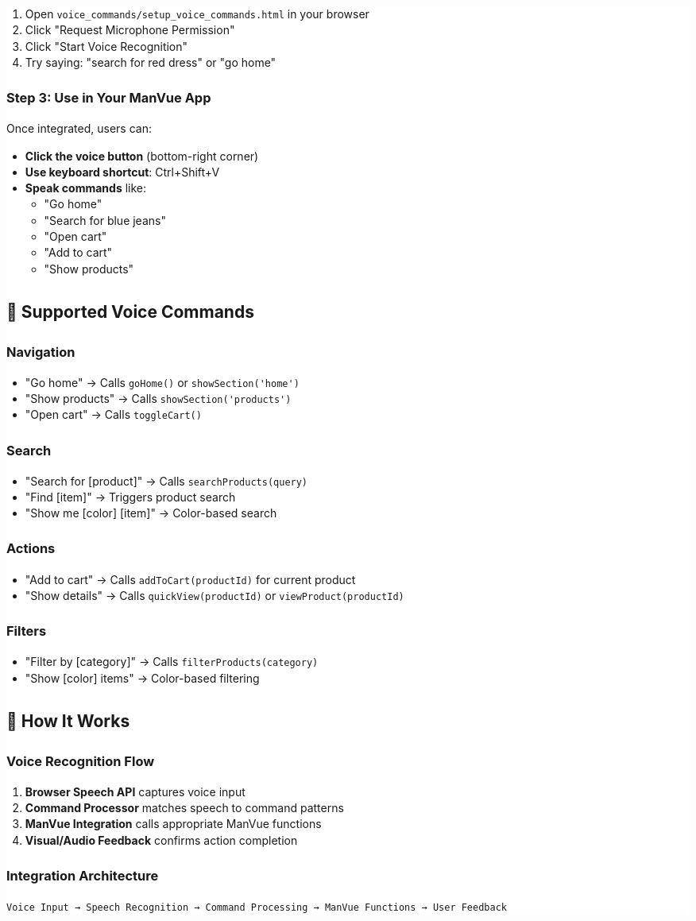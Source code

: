 1. Open `voice_commands/setup_voice_commands.html` in your browser
2. Click "Request Microphone Permission"
3. Click "Start Voice Recognition"
4. Try saying: "search for red dress" or "go home"

### Step 3: Use in Your ManVue App

Once integrated, users can:

- **Click the voice button** (bottom-right corner)
- **Use keyboard shortcut**: Ctrl+Shift+V
- **Speak commands** like:
  - "Go home"
  - "Search for blue jeans"
  - "Open cart"
  - "Add to cart"
  - "Show products"

## 🎯 Supported Voice Commands

### Navigation
- "Go home" → Calls `goHome()` or `showSection('home')`
- "Show products" → Calls `showSection('products')`
- "Open cart" → Calls `toggleCart()`

### Search
- "Search for [product]" → Calls `searchProducts(query)`
- "Find [item]" → Triggers product search
- "Show me [color] [item]" → Color-based search

### Actions
- "Add to cart" → Calls `addToCart(productId)` for current product
- "Show details" → Calls `quickView(productId)` or `viewProduct(productId)`

### Filters
- "Filter by [category]" → Calls `filterProducts(category)`
- "Show [color] items" → Color-based filtering

## 🔧 How It Works

### Voice Recognition Flow

1. **Browser Speech API** captures voice input
2. **Command Processor** matches speech to command patterns
3. **ManVue Integration** calls appropriate ManVue functions
4. **Visual/Audio Feedback** confirms action completion

### Integration Architecture

```
Voice Input → Speech Recognition → Command Processing → ManVue Functions → User Feedback
```
